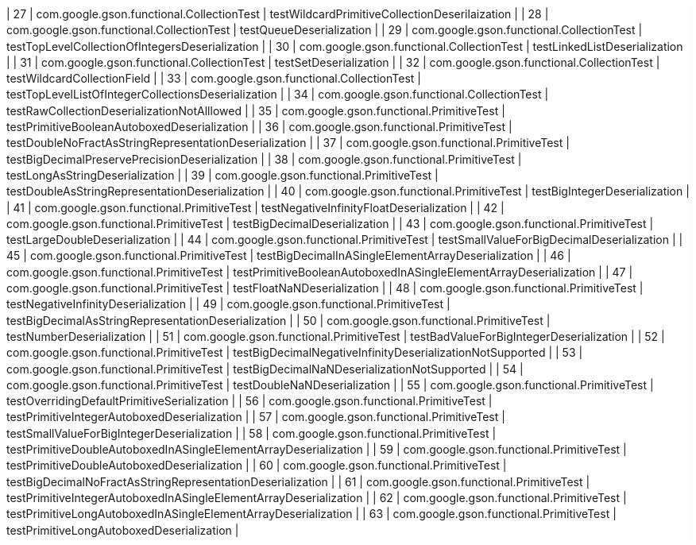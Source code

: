 | 27 | com.google.gson.functional.CollectionTest | testWildcardPrimitiveCollectionDeserilaization |
| 28 | com.google.gson.functional.CollectionTest | testQueueDeserialization |
| 29 | com.google.gson.functional.CollectionTest | testTopLevelCollectionOfIntegersDeserialization |
| 30 | com.google.gson.functional.CollectionTest | testLinkedListDeserialization |
| 31 | com.google.gson.functional.CollectionTest | testSetDeserialization |
| 32 | com.google.gson.functional.CollectionTest | testWildcardCollectionField |
| 33 | com.google.gson.functional.CollectionTest | testTopLevelListOfIntegerCollectionsDeserialization |
| 34 | com.google.gson.functional.CollectionTest | testRawCollectionDeserializationNotAlllowed |
| 35 | com.google.gson.functional.PrimitiveTest | testPrimitiveBooleanAutoboxedDeserialization |
| 36 | com.google.gson.functional.PrimitiveTest | testDoubleNoFractAsStringRepresentationDeserialization |
| 37 | com.google.gson.functional.PrimitiveTest | testBigDecimalPreservePrecisionDeserialization |
| 38 | com.google.gson.functional.PrimitiveTest | testLongAsStringDeserialization |
| 39 | com.google.gson.functional.PrimitiveTest | testDoubleAsStringRepresentationDeserialization |
| 40 | com.google.gson.functional.PrimitiveTest | testBigIntegerDeserialization |
| 41 | com.google.gson.functional.PrimitiveTest | testNegativeInfinityFloatDeserialization |
| 42 | com.google.gson.functional.PrimitiveTest | testBigDecimalDeserialization |
| 43 | com.google.gson.functional.PrimitiveTest | testLargeDoubleDeserialization |
| 44 | com.google.gson.functional.PrimitiveTest | testSmallValueForBigDecimalDeserialization |
| 45 | com.google.gson.functional.PrimitiveTest | testBigDecimalInASingleElementArrayDeserialization |
| 46 | com.google.gson.functional.PrimitiveTest | testPrimitiveBooleanAutoboxedInASingleElementArrayDeserialization |
| 47 | com.google.gson.functional.PrimitiveTest | testFloatNaNDeserialization |
| 48 | com.google.gson.functional.PrimitiveTest | testNegativeInfinityDeserialization |
| 49 | com.google.gson.functional.PrimitiveTest | testBigDecimalAsStringRepresentationDeserialization |
| 50 | com.google.gson.functional.PrimitiveTest | testNumberDeserialization |
| 51 | com.google.gson.functional.PrimitiveTest | testBadValueForBigIntegerDeserialization |
| 52 | com.google.gson.functional.PrimitiveTest | testBigDecimalNegativeInfinityDeserializationNotSupported |
| 53 | com.google.gson.functional.PrimitiveTest | testBigDecimalNaNDeserializationNotSupported |
| 54 | com.google.gson.functional.PrimitiveTest | testDoubleNaNDeserialization |
| 55 | com.google.gson.functional.PrimitiveTest | testOverridingDefaultPrimitiveSerialization |
| 56 | com.google.gson.functional.PrimitiveTest | testPrimitiveIntegerAutoboxedDeserialization |
| 57 | com.google.gson.functional.PrimitiveTest | testSmallValueForBigIntegerDeserialization |
| 58 | com.google.gson.functional.PrimitiveTest | testPrimitiveDoubleAutoboxedInASingleElementArrayDeserialization |
| 59 | com.google.gson.functional.PrimitiveTest | testPrimitiveDoubleAutoboxedDeserialization |
| 60 | com.google.gson.functional.PrimitiveTest | testBigDecimalNoFractAsStringRepresentationDeserialization |
| 61 | com.google.gson.functional.PrimitiveTest | testPrimitiveIntegerAutoboxedInASingleElementArrayDeserialization |
| 62 | com.google.gson.functional.PrimitiveTest | testPrimitiveLongAutoboxedInASingleElementArrayDeserialization |
| 63 | com.google.gson.functional.PrimitiveTest | testPrimitiveLongAutoboxedDeserialization |